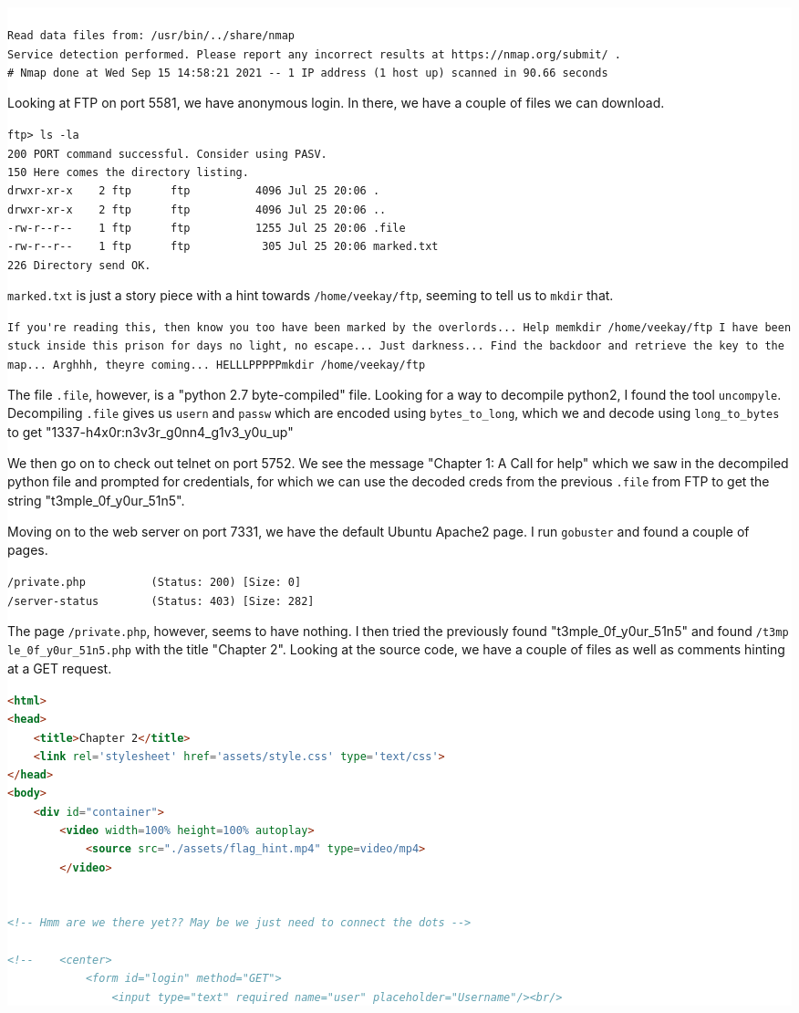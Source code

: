 ```

Read data files from: /usr/bin/../share/nmap
Service detection performed. Please report any incorrect results at https://nmap.org/submit/ .
# Nmap done at Wed Sep 15 14:58:21 2021 -- 1 IP address (1 host up) scanned in 90.66 seconds
```

Looking at FTP on port 5581, we have anonymous login. In there, we have a couple of files we can download.

```
ftp> ls -la
200 PORT command successful. Consider using PASV.
150 Here comes the directory listing.
drwxr-xr-x    2 ftp      ftp          4096 Jul 25 20:06 .
drwxr-xr-x    2 ftp      ftp          4096 Jul 25 20:06 ..
-rw-r--r--    1 ftp      ftp          1255 Jul 25 20:06 .file
-rw-r--r--    1 ftp      ftp           305 Jul 25 20:06 marked.txt
226 Directory send OK.
```

`marked.txt` is just a story piece with a hint towards `/home/veekay/ftp`, seeming to tell us to `mkdir` that.

```
If you're reading this, then know you too have been marked by the overlords... Help memkdir /home/veekay/ftp I have been stuck inside this prison for days no light, no escape... Just darkness... Find the backdoor and retrieve the key to the map... Arghhh, theyre coming... HELLLPPPPPmkdir /home/veekay/ftp
```

The file `.file`, however, is a "python 2.7 byte-compiled" file. Looking for a way to decompile python2, I found the tool `uncompyle`. Decompiling `.file` gives us `usern` and `passw` which are encoded using `bytes_to_long`, which we and decode using `long_to_bytes` to get "1337-h4x0r:n3v3r_g0nn4_g1v3_y0u_up"

We then go on to check out telnet on port 5752. We see the message "Chapter 1: A Call for help" which we saw in the decompiled python file and prompted for credentials, for which we can use the decoded creds from the previous `.file` from FTP to get the string "t3mple_0f_y0ur_51n5".

Moving on to the web server on port 7331, we have the default Ubuntu Apache2 page. I run `gobuster` and found a couple of pages.

```
/private.php          (Status: 200) [Size: 0]
/server-status        (Status: 403) [Size: 282]
```

The page `/private.php`, however, seems to have nothing. I then tried the previously found "t3mple_0f_y0ur_51n5" and found `/t3mple_0f_y0ur_51n5.php` with the title "Chapter 2". Looking at the source code, we have a couple of files as well as comments hinting at a GET request.

```html
<html>
<head>
	<title>Chapter 2</title>
	<link rel='stylesheet' href='assets/style.css' type='text/css'>
</head>
<body>
	<div id="container">
        <video width=100% height=100% autoplay>
            <source src="./assets/flag_hint.mp4" type=video/mp4>
        </video>


<!-- Hmm are we there yet?? May be we just need to connect the dots -->

<!--    <center>
			<form id="login" method="GET">
				<input type="text" required name="user" placeholder="Username"/><br/>
```